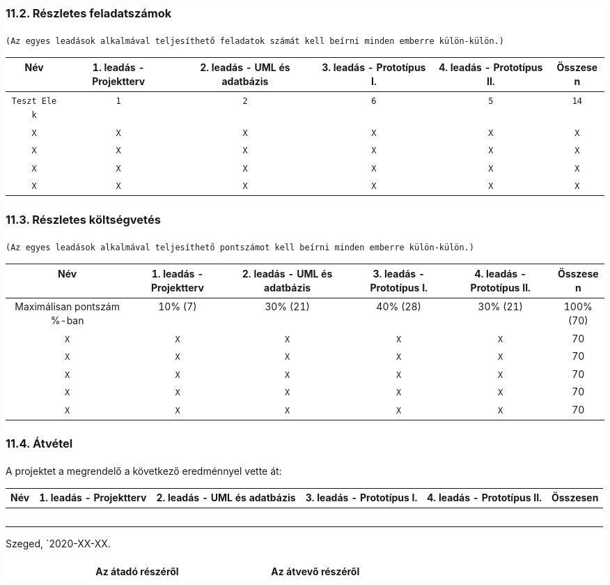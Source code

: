 ### 11.2. Részletes feladatszámok
`(Az egyes leadások alkalmával teljesíthető feladatok számát kell beírni minden emberre külön-külön.)`

|                     Név                    | 1. leadás - Projektterv | 2. leadás - UML és adatbázis | 3. leadás - Prototípus I. | 4. leadás - Prototípus II. | Összesen |
|:------------------------------------------:|:----------------------:|:--------------------------:|:-----------------------:|:------------------------:|:---------:|
|                     `Teszt Elek`           |           `1`          |             `2`            |           `6`           |            `5`           |    `14`   |
|                     `X`                    |           `X`          |             `X`            |           `X`           |            `X`           |    `X`    |
|                     `X`                    |           `X`          |             `X`            |           `X`           |            `X`           |    `X`    |
|                     `X`                    |           `X`          |             `X`            |           `X`           |            `X`           |    `X`    |
|                     `X`                    |           `X`          |             `X`            |           `X`           |            `X`           |    `X`    |

### 11.3. Részletes költségvetés
`(Az egyes leadások alkalmával teljesíthető pontszámot kell beírni minden emberre külön-külön.)`

|                     Név                    | 1. leadás - Projektterv | 2. leadás - UML és adatbázis | 3. leadás - Prototípus I. | 4. leadás - Prototípus II. | Összesen |
|:------------------------------------------:|:----------------------:|:--------------------------:|:-----------------------:|:------------------------:|:---------:|
|    Maximálisan pontszám %-ban              |         10% (7)        |           30% (21)         |         40% (28)        |            30% (21)      | 100% (70) |
|                     `X`                    |           `X`          |             `X`            |           `X`           |            `X`           |     70    |
|                     `X`                    |           `X`          |             `X`            |           `X`           |            `X`           |     70    |
|                     `X`                    |           `X`          |             `X`            |           `X`           |            `X`           |     70    |
|                     `X`                    |           `X`          |             `X`            |           `X`           |            `X`           |     70    |
|                     `X`                    |           `X`          |             `X`            |           `X`           |            `X`           |     70    |

### 11.4. Átvétel
A projektet a megrendelő a következő eredménnyel vette át:

|                     Név                    | 1. leadás - Projektterv | 2. leadás - UML és adatbázis | 3. leadás - Prototípus I. | 4. leadás - Prototípus II. | Összesen |
|:------------------------------------------:|:----------------------:|:--------------------------:|:-----------------------:|:------------------------:|:------:|
|                                            |                        |                            |                         |                          |        |
|                                            |                        |                            |                         |                          |        |
|                                            |                        |                            |                         |                          |        |
|                                            |                        |                            |                         |                          |        |
|                                            |                        |                            |                         |                          |        |

Szeged, `2020-XX-XX.

#### &emsp;&emsp;&emsp;&emsp;&emsp;&emsp;&emsp;&emsp;&emsp; Az átadó részéről &emsp;&emsp;&emsp;&emsp;&emsp;&emsp;&emsp;&emsp;&emsp; Az átvevő részéről 
